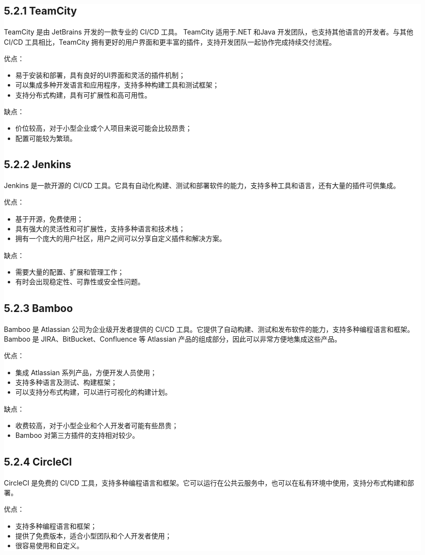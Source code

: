 ## 5.2.1 TeamCity

TeamCity 是由 JetBrains 开发的一款专业的 CI/CD 工具。 TeamCity 适用于.NET 和Java 开发团队，也支持其他语言的开发者。与其他CI/CD 工具相比，TeamCity 拥有更好的用户界面和更丰富的插件，支持开发团队一起协作完成持续交付流程。

优点：

* 易于安装和部署，具有良好的UI界面和灵活的插件机制；
* 可以集成多种开发语言和应用程序，支持多种构建工具和测试框架；
* 支持分布式构建，具有可扩展性和高可用性。

缺点：

* 价位较高，对于小型企业或个人项目来说可能会比较昂贵；
* 配置可能较为繁琐。

## 5.2.2 Jenkins

Jenkins 是一款开源的 CI/CD 工具。它具有自动化构建、测试和部署软件的能力，支持多种工具和语言，还有大量的插件可供集成。

优点：

* 基于开源，免费使用；
* 具有强大的灵活性和可扩展性，支持多种语言和技术栈；
* 拥有一个庞大的用户社区，用户之间可以分享自定义插件和解决方案。

缺点：

* 需要大量的配置、扩展和管理工作；
* 有时会出现稳定性、可靠性或安全性问题。

## 5.2.3 Bamboo

Bamboo 是 Atlassian 公司为企业级开发者提供的 CI/CD 工具。它提供了自动构建、测试和发布软件的能力，支持多种编程语言和框架。 Bamboo 是 JIRA、BitBucket、Confluence 等 Atlassian 产品的组成部分，因此可以非常方便地集成这些产品。

优点：

* 集成 Atlassian 系列产品，方便开发人员使用；
* 支持多种语言及测试、构建框架；
* 可以支持分布式构建，可以进行可视化的构建计划。

缺点：

* 收费较高，对于小型企业和个人开发者可能有些昂贵；
* Bamboo 对第三方插件的支持相对较少。

## 5.2.4 CircleCI

CircleCI 是免费的 CI/CD 工具，支持多种编程语言和框架。它可以运行在公共云服务中，也可以在私有环境中使用，支持分布式构建和部署。

优点：

* 支持多种编程语言和框架；
* 提供了免费版本，适合小型团队和个人开发者使用；
* 很容易使用和自定义。
